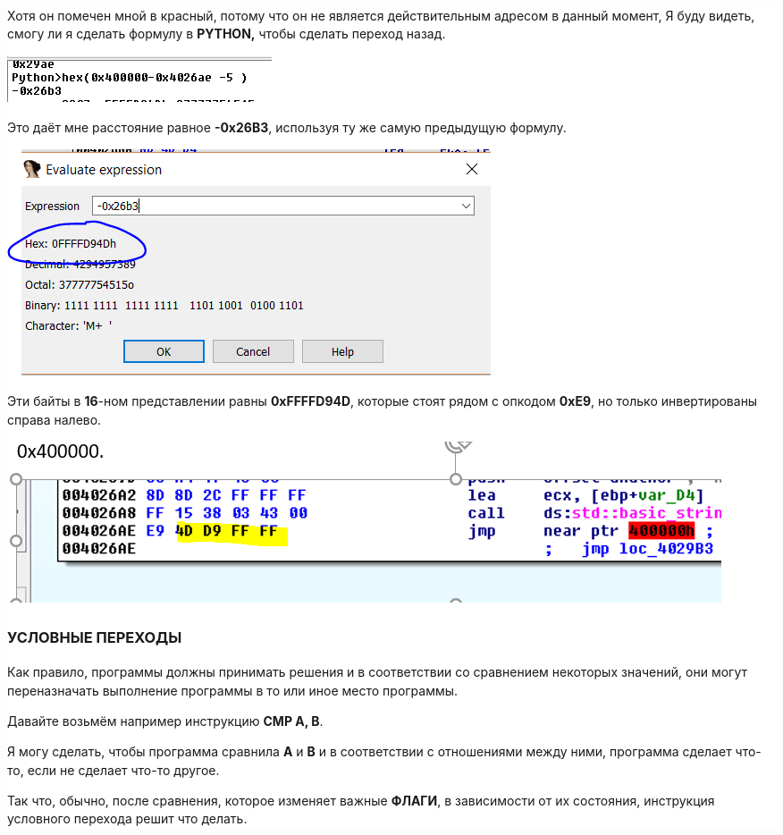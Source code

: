 Хотя он помечен мной в красный, потому что он не является действительным адресом в данный момент, Я буду видеть, смогу ли я сделать формулу в **PYTHON,** чтобы сделать переход назад.

![](.gitbook/assets/07/19.png)

Это даёт мне расстояние равное **-0x26B3**, используя ту же самую предыдущую формулу.

![](.gitbook/assets/07/20.png)

Эти байты в **16**-ном представлении равны **0xFFFFD94D**, которые стоят рядом с опкодом **0xE9**, но только инвертированы справа налево.

![](.gitbook/assets/07/21.png)

### **УСЛОВНЫЕ ПЕРЕХОДЫ**

Как правило, программы должны принимать решения и в соответствии со сравнением некоторых значений, они могут переназначать выполнение программы в то или иное место программы.

Давайте возьмём например инструкцию **CMP A, B**.

Я могу сделать, чтобы программа сравнила **A** и **B** и в соответствии с отношениями между ними, программа сделает что-то, если не сделает что-то другое.

Так что, обычно, после сравнения, которое изменяет важные **ФЛАГИ**, в зависимости от их состояния, инструкция условного перехода решит что делать.
